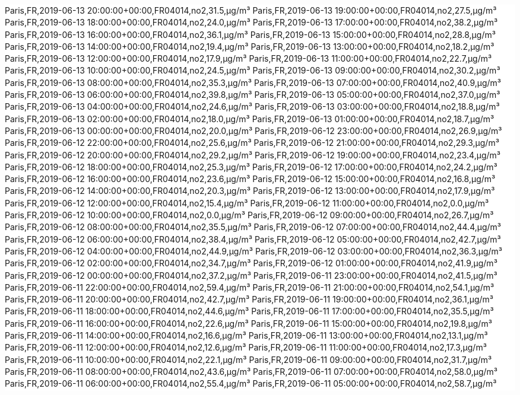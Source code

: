 Paris,FR,2019-06-13 20:00:00+00:00,FR04014,no2,31.5,µg/m³
Paris,FR,2019-06-13 19:00:00+00:00,FR04014,no2,27.5,µg/m³
Paris,FR,2019-06-13 18:00:00+00:00,FR04014,no2,24.0,µg/m³
Paris,FR,2019-06-13 17:00:00+00:00,FR04014,no2,38.2,µg/m³
Paris,FR,2019-06-13 16:00:00+00:00,FR04014,no2,36.1,µg/m³
Paris,FR,2019-06-13 15:00:00+00:00,FR04014,no2,28.8,µg/m³
Paris,FR,2019-06-13 14:00:00+00:00,FR04014,no2,19.4,µg/m³
Paris,FR,2019-06-13 13:00:00+00:00,FR04014,no2,18.2,µg/m³
Paris,FR,2019-06-13 12:00:00+00:00,FR04014,no2,17.9,µg/m³
Paris,FR,2019-06-13 11:00:00+00:00,FR04014,no2,22.7,µg/m³
Paris,FR,2019-06-13 10:00:00+00:00,FR04014,no2,24.5,µg/m³
Paris,FR,2019-06-13 09:00:00+00:00,FR04014,no2,30.2,µg/m³
Paris,FR,2019-06-13 08:00:00+00:00,FR04014,no2,35.3,µg/m³
Paris,FR,2019-06-13 07:00:00+00:00,FR04014,no2,40.9,µg/m³
Paris,FR,2019-06-13 06:00:00+00:00,FR04014,no2,39.8,µg/m³
Paris,FR,2019-06-13 05:00:00+00:00,FR04014,no2,37.0,µg/m³
Paris,FR,2019-06-13 04:00:00+00:00,FR04014,no2,24.6,µg/m³
Paris,FR,2019-06-13 03:00:00+00:00,FR04014,no2,18.8,µg/m³
Paris,FR,2019-06-13 02:00:00+00:00,FR04014,no2,18.0,µg/m³
Paris,FR,2019-06-13 01:00:00+00:00,FR04014,no2,18.7,µg/m³
Paris,FR,2019-06-13 00:00:00+00:00,FR04014,no2,20.0,µg/m³
Paris,FR,2019-06-12 23:00:00+00:00,FR04014,no2,26.9,µg/m³
Paris,FR,2019-06-12 22:00:00+00:00,FR04014,no2,25.6,µg/m³
Paris,FR,2019-06-12 21:00:00+00:00,FR04014,no2,29.3,µg/m³
Paris,FR,2019-06-12 20:00:00+00:00,FR04014,no2,29.2,µg/m³
Paris,FR,2019-06-12 19:00:00+00:00,FR04014,no2,23.4,µg/m³
Paris,FR,2019-06-12 18:00:00+00:00,FR04014,no2,25.3,µg/m³
Paris,FR,2019-06-12 17:00:00+00:00,FR04014,no2,24.2,µg/m³
Paris,FR,2019-06-12 16:00:00+00:00,FR04014,no2,23.6,µg/m³
Paris,FR,2019-06-12 15:00:00+00:00,FR04014,no2,16.8,µg/m³
Paris,FR,2019-06-12 14:00:00+00:00,FR04014,no2,20.3,µg/m³
Paris,FR,2019-06-12 13:00:00+00:00,FR04014,no2,17.9,µg/m³
Paris,FR,2019-06-12 12:00:00+00:00,FR04014,no2,15.4,µg/m³
Paris,FR,2019-06-12 11:00:00+00:00,FR04014,no2,0.0,µg/m³
Paris,FR,2019-06-12 10:00:00+00:00,FR04014,no2,0.0,µg/m³
Paris,FR,2019-06-12 09:00:00+00:00,FR04014,no2,26.7,µg/m³
Paris,FR,2019-06-12 08:00:00+00:00,FR04014,no2,35.5,µg/m³
Paris,FR,2019-06-12 07:00:00+00:00,FR04014,no2,44.4,µg/m³
Paris,FR,2019-06-12 06:00:00+00:00,FR04014,no2,38.4,µg/m³
Paris,FR,2019-06-12 05:00:00+00:00,FR04014,no2,42.7,µg/m³
Paris,FR,2019-06-12 04:00:00+00:00,FR04014,no2,44.9,µg/m³
Paris,FR,2019-06-12 03:00:00+00:00,FR04014,no2,36.3,µg/m³
Paris,FR,2019-06-12 02:00:00+00:00,FR04014,no2,34.7,µg/m³
Paris,FR,2019-06-12 01:00:00+00:00,FR04014,no2,41.9,µg/m³
Paris,FR,2019-06-12 00:00:00+00:00,FR04014,no2,37.2,µg/m³
Paris,FR,2019-06-11 23:00:00+00:00,FR04014,no2,41.5,µg/m³
Paris,FR,2019-06-11 22:00:00+00:00,FR04014,no2,59.4,µg/m³
Paris,FR,2019-06-11 21:00:00+00:00,FR04014,no2,54.1,µg/m³
Paris,FR,2019-06-11 20:00:00+00:00,FR04014,no2,42.7,µg/m³
Paris,FR,2019-06-11 19:00:00+00:00,FR04014,no2,36.1,µg/m³
Paris,FR,2019-06-11 18:00:00+00:00,FR04014,no2,44.6,µg/m³
Paris,FR,2019-06-11 17:00:00+00:00,FR04014,no2,35.5,µg/m³
Paris,FR,2019-06-11 16:00:00+00:00,FR04014,no2,22.6,µg/m³
Paris,FR,2019-06-11 15:00:00+00:00,FR04014,no2,19.8,µg/m³
Paris,FR,2019-06-11 14:00:00+00:00,FR04014,no2,16.6,µg/m³
Paris,FR,2019-06-11 13:00:00+00:00,FR04014,no2,13.1,µg/m³
Paris,FR,2019-06-11 12:00:00+00:00,FR04014,no2,12.6,µg/m³
Paris,FR,2019-06-11 11:00:00+00:00,FR04014,no2,17.3,µg/m³
Paris,FR,2019-06-11 10:00:00+00:00,FR04014,no2,22.1,µg/m³
Paris,FR,2019-06-11 09:00:00+00:00,FR04014,no2,31.7,µg/m³
Paris,FR,2019-06-11 08:00:00+00:00,FR04014,no2,43.6,µg/m³
Paris,FR,2019-06-11 07:00:00+00:00,FR04014,no2,58.0,µg/m³
Paris,FR,2019-06-11 06:00:00+00:00,FR04014,no2,55.4,µg/m³
Paris,FR,2019-06-11 05:00:00+00:00,FR04014,no2,58.7,µg/m³